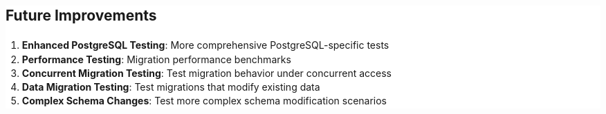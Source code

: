 ## Future Improvements

1. **Enhanced PostgreSQL Testing**: More comprehensive PostgreSQL-specific tests
2. **Performance Testing**: Migration performance benchmarks
3. **Concurrent Migration Testing**: Test migration behavior under concurrent access
4. **Data Migration Testing**: Test migrations that modify existing data
5. **Complex Schema Changes**: Test more complex schema modification scenarios